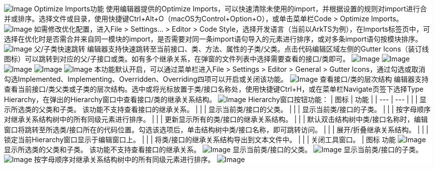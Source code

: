 ![Image](https://alliance-communityfile-drcn.dbankcdn.com/FileServer/getFile/cmtyPub/011/111/111/0000000000011111111.20250117150617.32962472044696792354404899853862:50001231000000:2800:E9B4E8A74ACA6BAF68DBC333D92A33E95BFA849A72429BEF22AFF1F82B9F7784.png?needInitFileName=true?needInitFileName=true)
Optimize Imports功能
使用编辑器提供的Optimize Imports，可以快速清除未使用的import，并根据设置的规则对import进行合并或排序。选择文件或目录，使用快捷键Ctrl+Alt+O（macOS为Control+Option+O），或单击菜单栏Code > Optimize Imports。
![Image](https://alliance-communityfile-drcn.dbankcdn.com/FileServer/getFile/cmtyPub/011/111/111/0000000000011111111.20250117150617.48220835435190447718179062051463:50001231000000:2800:8135C4F609E7A244EB86E83F827ABDD61BD6B142844CBBD63093FEE3ED90E1D3.gif?needInitFileName=true?needInitFileName=true)
如需修改优化配置，进入File > Settings... > Editor > Code Style，选择开发语言（当前以ArkTS为例），在Imports标签页中，可选择在优化时是否需合并来自同一模块的import，是否需要对同一条import语句导入的元素进行排序，或对多条import语句按模块排序。
![Image](https://alliance-communityfile-drcn.dbankcdn.com/FileServer/getFile/cmtyPub/011/111/111/0000000000011111111.20250117150618.87455100287346903145869930249255:50001231000000:2800:FF863969C86DF123842DE3796B4A16A393E6633F2C513AB84F30ED7F3EF9E1BD.png?needInitFileName=true?needInitFileName=true)
父/子类快速跳转
编辑器支持快速跳转至当前接口、类、方法、属性的子类/父类。点击代码编辑区域左侧的Gutter Icons（装订线图标）可以跳转到对应的父/子接口或类。如有多个继承关系，在弹窗的文件列表中选择需要查看的接口/类即可。
![Image](https://alliance-communityfile-drcn.dbankcdn.com/FileServer/getFile/cmtyPub/011/111/111/0000000000011111111.20250117150618.76386346753581659651435982084557:50001231000000:2800:C4FC9B2C13730DFC59EEA612B81E9E2C211BB0A940515839A008A22A13AC880D.png?needInitFileName=true?needInitFileName=true)
![Image](https://alliance-communityfile-drcn.dbankcdn.com/FileServer/getFile/cmtyPub/011/111/111/0000000000011111111.20250117150618.63754028459051645379134399281862:50001231000000:2800:70D6467A87CF2CD90B322EF0522AE88BFC9DDD416F9B8BE8AAE289A251ADBEC7.png?needInitFileName=true?needInitFileName=true)
![Image](https://alliance-communityfile-drcn.dbankcdn.com/FileServer/getFile/cmtyPub/011/111/111/0000000000011111111.20250117150618.93033332059244899978678877316185:50001231000000:2800:00695B7FBCA9AF0C44BA12BC89B033742B3D993B1E10E7F3C254AA69C5306728.png?needInitFileName=true?needInitFileName=true)
![Image](https://alliance-communityfile-drcn.dbankcdn.com/FileServer/getFile/cmtyPub/011/111/111/0000000000011111111.20250117150618.58138491933532137661978768411084:50001231000000:2800:D997CA1F9183645F250B9B96C391AD4EC37BCB8DA7DAB6A50D63FADFA9CC7050.png?needInitFileName=true?needInitFileName=true)
![Image](https://alliance-communityfile-drcn.dbankcdn.com/FileServer/getFile/cmtyPub/011/111/111/0000000000011111111.20250117150618.06749963602533669648257815686612:50001231000000:2800:0DB3F7979EBA1858178818D182CD98E3EAA40BF0C20B28A9B60C4FE34E118E6F.png?needInitFileName=true?needInitFileName=true)
本功能默认开启，可以通过菜单栏进入File > Settings > Editor > General > Gutter Icons，通过勾选或取消勾选Implemented、Implementing、Overridden、Overriding四项可以开启或关闭该功能。
![Image](https://alliance-communityfile-drcn.dbankcdn.com/FileServer/getFile/cmtyPub/011/111/111/0000000000011111111.20250117150618.71138250675332540935303686017644:50001231000000:2800:EE70FB36EF7BC6133A3B46DFE52A1B5AB1B947C43DE7D065FAB194683EAEB158.png?needInitFileName=true?needInitFileName=true)
查看接口/类的层次结构
编辑器支持查看当前接口/类父类或子类的层次结构。选中或将光标放置于类/接口名称处，使用快捷键Ctrl+H，或在菜单栏Navigate页签下选择Type Hierarchy，在弹出的Hierarchy窗口中查看接口/类的继承关系结构。
![Image](https://alliance-communityfile-drcn.dbankcdn.com/FileServer/getFile/cmtyPub/011/111/111/0000000000011111111.20250117150618.93744071829120161676944884221294:50001231000000:2800:D1718EF2B54789F1B121BC43CEF0298328F77B72049A0CFA6D44CE15E10A9EB3.png?needInitFileName=true?needInitFileName=true)
Hierarchy窗口按钮功能：
| 图标  | 功能  |
| --- | --- |
|   | 显示所选类的父类和子类。 该功能不支持查看接口的继承关系。  |
|   | 显示当前类/接口的父类。  |
|   | 显示当前类/接口的子类。  |
|   | 按字母顺序对继承关系结构树中的所有同级元素进行排序。  |
|   | 更新显示所有的类/接口的继承关系结构。  |
|   | 默认双击结构树中类/接口名称时，编辑窗口将跳转至所选类/接口所在的代码位置。勾选该选项后，单击结构树中类/接口名称，即可跳转访问。  |
|    | 展开/折叠继承关系结构。  |
|   | 锁定当前Hierarchy窗口显示于编辑窗口上。  |
|   | 将类/接口的继承关系结构导出到文本文件中。  |
|   | 关闭工具窗口。  |
图标
功能
![Image](https://alliance-communityfile-drcn.dbankcdn.com/FileServer/getFile/cmtyPub/011/111/111/0000000000011111111.20250117150618.49002953432644137250515557577974:50001231000000:2800:9CAC3E8F7A9BE6CFCF28B57656DECD9613CA765ED87402C05CF8A0A09A210EA1.png?needInitFileName=true?needInitFileName=true)
显示所选类的父类和子类。
该功能不支持查看接口的继承关系。
![Image](https://alliance-communityfile-drcn.dbankcdn.com/FileServer/getFile/cmtyPub/011/111/111/0000000000011111111.20250117150618.27270076465108329383771079788906:50001231000000:2800:55ED6AB15C9F4077A89F07A22F54EE53913183B2A56C865D0047BDCC1FF97CCB.png?needInitFileName=true?needInitFileName=true)
显示当前类/接口的父类。
![Image](https://alliance-communityfile-drcn.dbankcdn.com/FileServer/getFile/cmtyPub/011/111/111/0000000000011111111.20250117150618.11358453043192343788037865851973:50001231000000:2800:E21AC4DB16C3BD9EA6A160FB7E4CEADF33B881B5B90682C2CC33C8FCA94B7E73.png?needInitFileName=true?needInitFileName=true)
显示当前类/接口的子类。
![Image](https://alliance-communityfile-drcn.dbankcdn.com/FileServer/getFile/cmtyPub/011/111/111/0000000000011111111.20250117150618.11619793244757804164558724762899:50001231000000:2800:E6865C87CB9AF5DC6CEBE0DE8C2EA2E7B3098F58CB93BD8C135B589B8E9E1153.png?needInitFileName=true?needInitFileName=true)
按字母顺序对继承关系结构树中的所有同级元素进行排序。
![Image](https://alliance-communityfile-drcn.dbankcdn.com/FileServer/getFile/cmtyPub/011/111/111/0000000000011111111.20250117150618.10274209927762107932947372053726:50001231000000:2800:2D977654DFBF5D52EFCB5EDF9C67A6E76A26617A85ECFD983AA217B84D64677F.png?needInitFileName=true?needInitFileName=true)